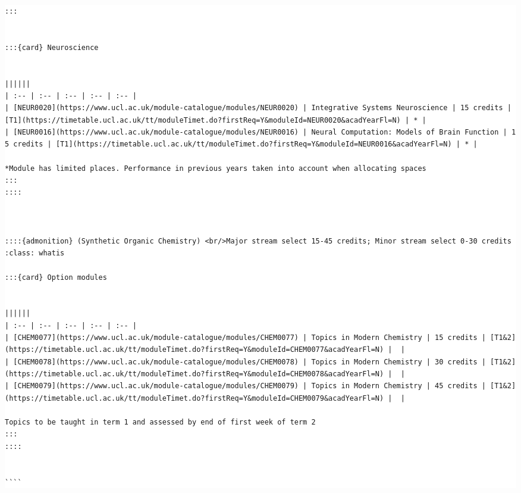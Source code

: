 `````{tab-set}
:::


:::{card} Neuroscience


||||||
| :-- | :-- | :-- | :-- | :-- |
| [NEUR0020](https://www.ucl.ac.uk/module-catalogue/modules/NEUR0020) | Integrative Systems Neuroscience | 15 credits | [T1](https://timetable.ucl.ac.uk/tt/moduleTimet.do?firstReq=Y&moduleId=NEUR0020&acadYearFl=N) | * |
| [NEUR0016](https://www.ucl.ac.uk/module-catalogue/modules/NEUR0016) | Neural Computation: Models of Brain Function | 15 credits | [T1](https://timetable.ucl.ac.uk/tt/moduleTimet.do?firstReq=Y&moduleId=NEUR0016&acadYearFl=N) | * |

*Module has limited places. Performance in previous years taken into account when allocating spaces
:::
::::



::::{admonition} (Synthetic Organic Chemistry) <br/>Major stream select 15-45 credits; Minor stream select 0-30 credits
:class: whatis

:::{card} Option modules


||||||
| :-- | :-- | :-- | :-- | :-- |
| [CHEM0077](https://www.ucl.ac.uk/module-catalogue/modules/CHEM0077) | Topics in Modern Chemistry | 15 credits | [T1&2](https://timetable.ucl.ac.uk/tt/moduleTimet.do?firstReq=Y&moduleId=CHEM0077&acadYearFl=N) |  |
| [CHEM0078](https://www.ucl.ac.uk/module-catalogue/modules/CHEM0078) | Topics in Modern Chemistry | 30 credits | [T1&2](https://timetable.ucl.ac.uk/tt/moduleTimet.do?firstReq=Y&moduleId=CHEM0078&acadYearFl=N) |  |
| [CHEM0079](https://www.ucl.ac.uk/module-catalogue/modules/CHEM0079) | Topics in Modern Chemistry | 45 credits | [T1&2](https://timetable.ucl.ac.uk/tt/moduleTimet.do?firstReq=Y&moduleId=CHEM0079&acadYearFl=N) |  |

Topics to be taught in term 1 and assessed by end of first week of term 2
:::
::::


````

`````